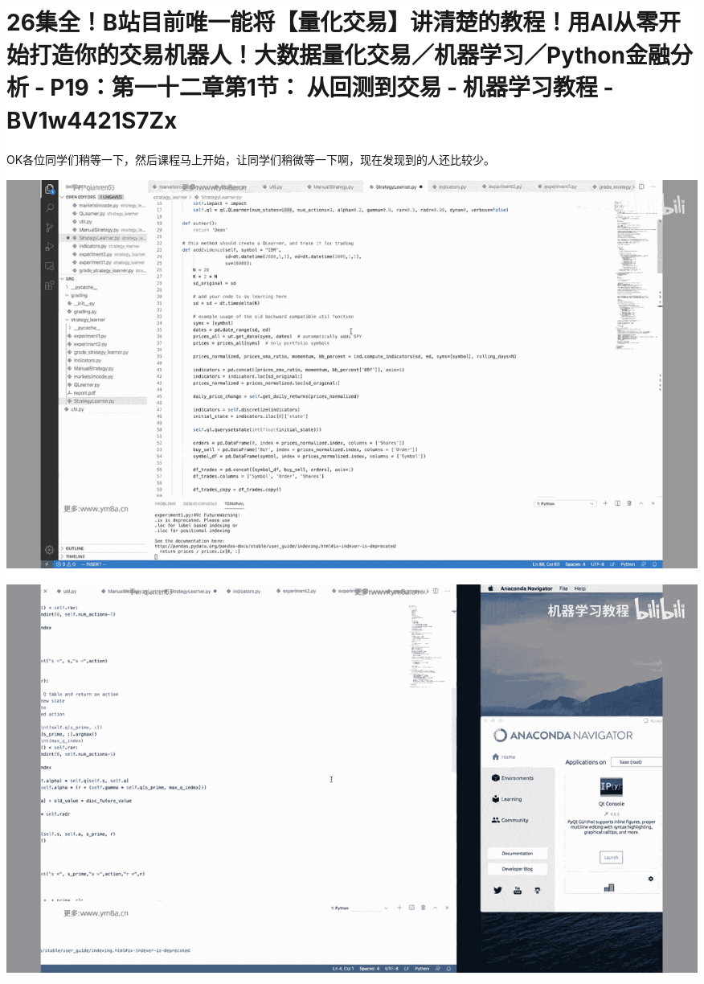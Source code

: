 # 26集全！B站目前唯一能将【量化交易】讲清楚的教程！用AI从零开始打造你的交易机器人！大数据量化交易／机器学习／Python金融分析 - P19：第一十二章第1节： 从回测到交易 - 机器学习教程 - BV1w4421S7Zx

OK各位同学们稍等一下，然后课程马上开始，让同学们稍微等一下啊，现在发现到的人还比较少。

![](img/7080e3cce629a07ddf74d8b6943d4ca1_1.png)

![](img/7080e3cce629a07ddf74d8b6943d4ca1_2.png)
